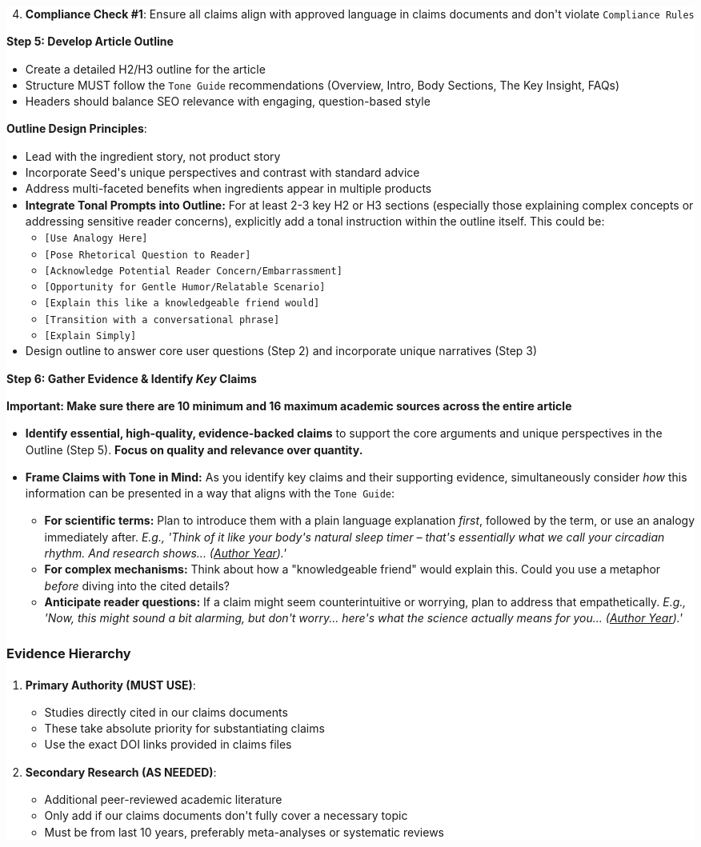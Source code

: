 4. **Compliance Check #1**: Ensure all claims align with approved language in claims documents and don't violate `Compliance Rules`

**Step 5: Develop Article Outline**

* Create a detailed H2/H3 outline for the article
* Structure MUST follow the `Tone Guide` recommendations (Overview, Intro, Body Sections, The Key Insight, FAQs)
* Headers should balance SEO relevance with engaging, question-based style

**Outline Design Principles**:
- Lead with the ingredient story, not product story
- Incorporate Seed's unique perspectives and contrast with standard advice
- Address multi-faceted benefits when ingredients appear in multiple products
- **Integrate Tonal Prompts into Outline:** For at least 2-3 key H2 or H3 sections (especially those explaining complex concepts or addressing sensitive reader concerns), explicitly add a tonal instruction within the outline itself. This could be:
  * `[Use Analogy Here]`
  * `[Pose Rhetorical Question to Reader]`
  * `[Acknowledge Potential Reader Concern/Embarrassment]`
  * `[Opportunity for Gentle Humor/Relatable Scenario]`
  * `[Explain this like a knowledgeable friend would]`
  * `[Transition with a conversational phrase]`
  * `[Explain Simply]`
- Design outline to answer core user questions (Step 2) and incorporate unique narratives (Step 3)

**Step 6: Gather Evidence & Identify *Key* Claims**

**Important: Make sure there are 10 minimum and 16 maximum academic sources across the entire article**

* **Identify essential, high-quality, evidence-backed claims** to support the core arguments and unique perspectives in the Outline (Step 5). **Focus on quality and relevance over quantity.**

* **Frame Claims with Tone in Mind:** As you identify key claims and their supporting evidence, simultaneously consider *how* this information can be presented in a way that aligns with the `Tone Guide`:
  * **For scientific terms:** Plan to introduce them with a plain language explanation *first*, followed by the term, or use an analogy immediately after. *E.g., 'Think of it like your body's natural sleep timer – that's essentially what we call your circadian rhythm. And research shows... ([Author Year](http://DOI_URL)).'*
  * **For complex mechanisms:** Think about how a "knowledgeable friend" would explain this. Could you use a metaphor *before* diving into the cited details?
  * **Anticipate reader questions:** If a claim might seem counterintuitive or worrying, plan to address that empathetically. *E.g., 'Now, this might sound a bit alarming, but don't worry... here's what the science actually means for you... ([Author Year](http://DOI_URL)).'*

### Evidence Hierarchy

1. **Primary Authority (MUST USE)**:
   - Studies directly cited in our claims documents
   - These take absolute priority for substantiating claims
   - Use the exact DOI links provided in claims files

2. **Secondary Research (AS NEEDED)**:
   - Additional peer-reviewed academic literature
   - Only add if our claims documents don't fully cover a necessary topic
   - Must be from last 10 years, preferably meta-analyses or systematic reviews
